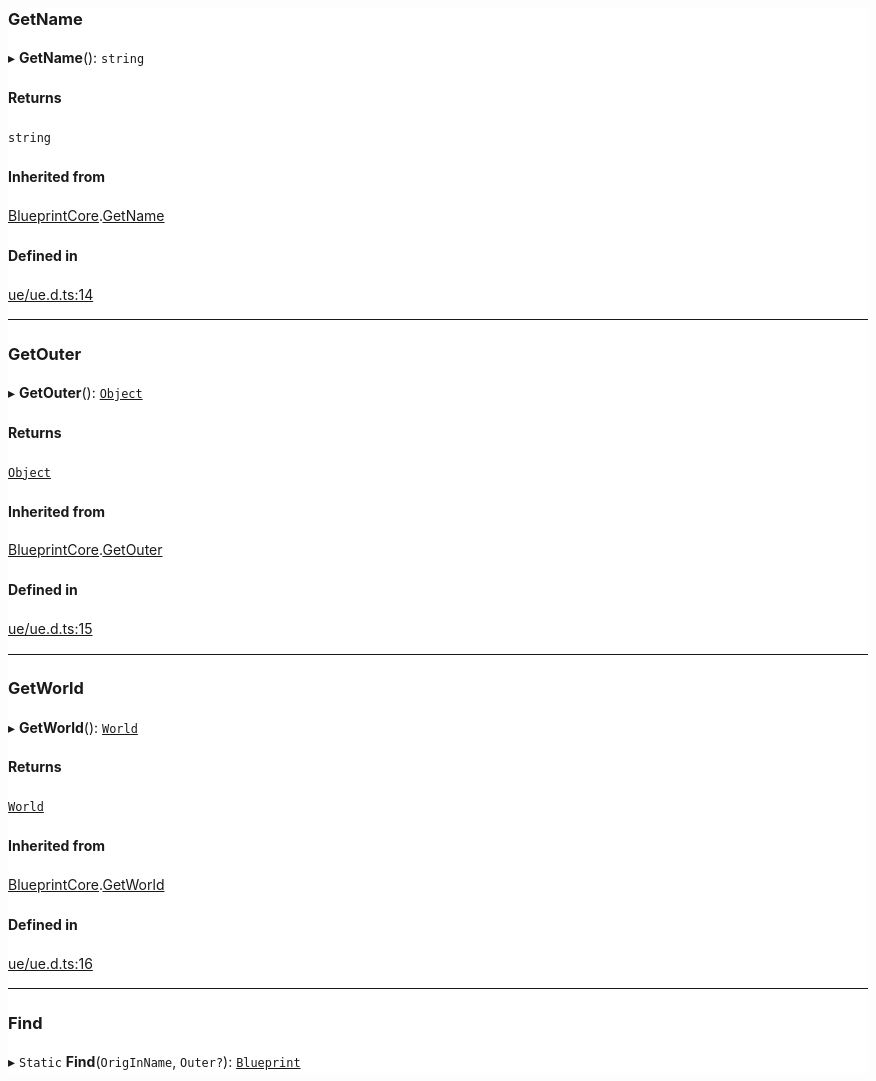 ### GetName

▸ **GetName**(): `string`

#### Returns

`string`

#### Inherited from

[BlueprintCore](ue_ue.BlueprintCore.md).[GetName](ue_ue.BlueprintCore.md#getname)

#### Defined in

[ue/ue.d.ts:14](https://github.com/YugMetaverse/yug_typings/blob/25cad34/ue/ue.d.ts#L14)

___

### GetOuter

▸ **GetOuter**(): [`Object`](ue_ue.Object.md)

#### Returns

[`Object`](ue_ue.Object.md)

#### Inherited from

[BlueprintCore](ue_ue.BlueprintCore.md).[GetOuter](ue_ue.BlueprintCore.md#getouter)

#### Defined in

[ue/ue.d.ts:15](https://github.com/YugMetaverse/yug_typings/blob/25cad34/ue/ue.d.ts#L15)

___

### GetWorld

▸ **GetWorld**(): [`World`](ue_ue.World.md)

#### Returns

[`World`](ue_ue.World.md)

#### Inherited from

[BlueprintCore](ue_ue.BlueprintCore.md).[GetWorld](ue_ue.BlueprintCore.md#getworld)

#### Defined in

[ue/ue.d.ts:16](https://github.com/YugMetaverse/yug_typings/blob/25cad34/ue/ue.d.ts#L16)

___

### Find

▸ `Static` **Find**(`OrigInName`, `Outer?`): [`Blueprint`](ue_ue.Blueprint.md)
